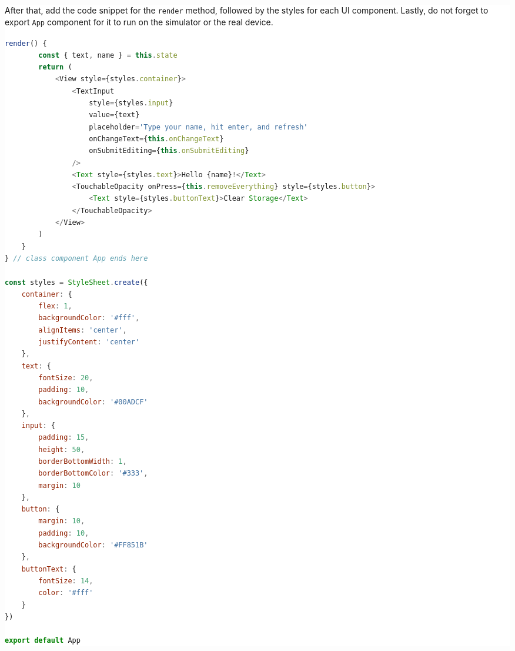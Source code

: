 After that, add the code snippet for the `render` method, followed by the styles for each UI component. Lastly, do not forget to export `App` component for it to run on the simulator or the real device.

```js
render() {
        const { text, name } = this.state
        return (
            <View style={styles.container}>
                <TextInput
                    style={styles.input}
                    value={text}
                    placeholder='Type your name, hit enter, and refresh'
                    onChangeText={this.onChangeText}
                    onSubmitEditing={this.onSubmitEditing}
                />
                <Text style={styles.text}>Hello {name}!</Text>
                <TouchableOpacity onPress={this.removeEverything} style={styles.button}>
                    <Text style={styles.buttonText}>Clear Storage</Text>
                </TouchableOpacity>
            </View>
        )
    }
} // class component App ends here

const styles = StyleSheet.create({
    container: {
        flex: 1,
        backgroundColor: '#fff',
        alignItems: 'center',
        justifyContent: 'center'
    },
    text: {
        fontSize: 20,
        padding: 10,
        backgroundColor: '#00ADCF'
    },
    input: {
        padding: 15,
        height: 50,
        borderBottomWidth: 1,
        borderBottomColor: '#333',
        margin: 10
    },
    button: {
        margin: 10,
        padding: 10,
        backgroundColor: '#FF851B'
    },
    buttonText: {
        fontSize: 14,
        color: '#fff'
    }
})

export default App
```
